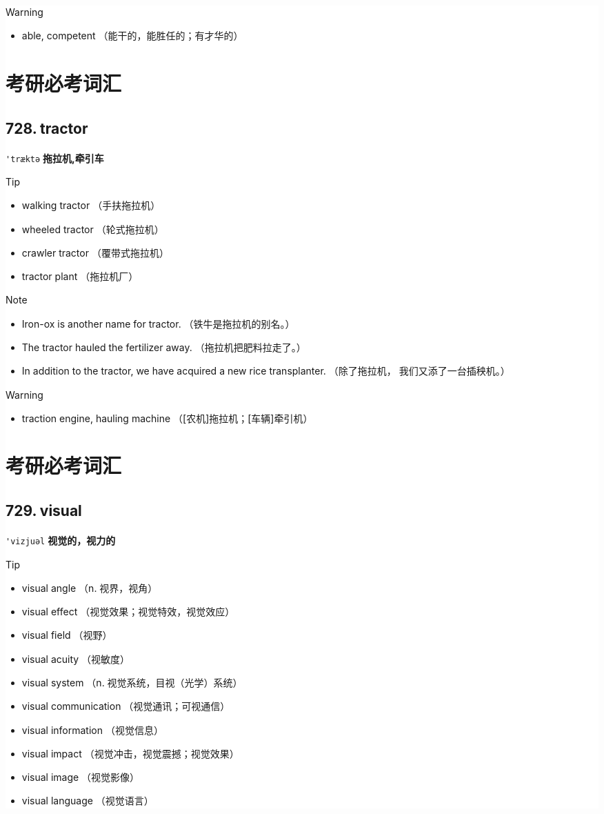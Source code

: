 > [!WARNING]
>
> - able, competent （能干的，能胜任的；有才华的）
>

# 考研必考词汇

## 728. tractor

`'træktə`  **拖拉机,牵引车**

> [!TIP]
>
> - walking tractor （手扶拖拉机）
>
> - wheeled tractor （轮式拖拉机）
>
> - crawler tractor （覆带式拖拉机）
>
> - tractor plant （拖拉机厂）
>

> [!NOTE]
>
> - Iron-ox is another name for tractor. （铁牛是拖拉机的别名。）
>
> - The tractor hauled the fertilizer away. （拖拉机把肥料拉走了。）
>
> - In addition to the tractor, we have acquired a new rice transplanter. （除了拖拉机， 我们又添了一台插秧机。）
>

> [!WARNING]
>
> - traction engine, hauling machine （[农机]拖拉机；[车辆]牵引机）
>

# 考研必考词汇

## 729. visual

`'vizjuəl`  **视觉的，视力的**

> [!TIP]
>
> - visual angle （n. 视界，视角）
>
> - visual effect （视觉效果；视觉特效，视觉效应）
>
> - visual field （视野）
>
> - visual acuity （视敏度）
>
> - visual system （n. 视觉系统，目视（光学）系统）
>
> - visual communication （视觉通讯；可视通信）
>
> - visual information （视觉信息）
>
> - visual impact （视觉冲击，视觉震撼；视觉效果）
>
> - visual image （视觉影像）
>
> - visual language （视觉语言）
